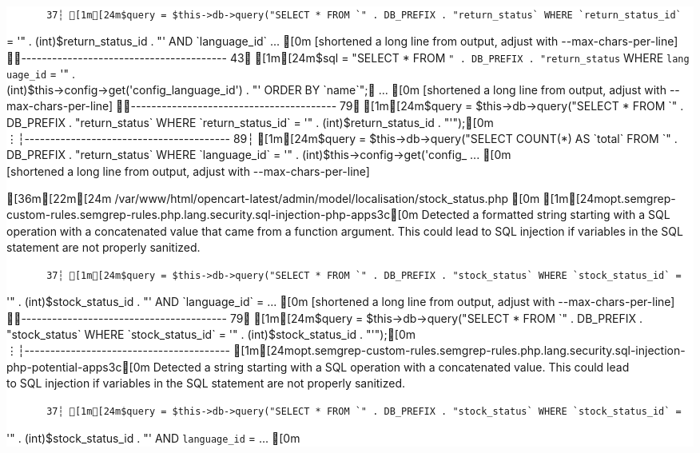            37┆ [1m[24m$query = $this->db->query("SELECT * FROM `" . DB_PREFIX . "return_status` WHERE `return_status_id`
  = '" . (int)$return_status_id . "' AND `language_id` ... [0m                                                          
            [shortened a long line from output, adjust with --max-chars-per-line]
            ⋮┆----------------------------------------
           43┆ [1m[24m$sql = "SELECT * FROM `" . DB_PREFIX . "return_status` WHERE `language_id` = '" .                 
  (int)$this->config->get('config_language_id') . "' ORDER BY `name`"; ... [0m                                          
            [shortened a long line from output, adjust with --max-chars-per-line]
            ⋮┆----------------------------------------
           79┆ [1m[24m$query = $this->db->query("SELECT * FROM `" . DB_PREFIX . "return_status` WHERE `return_status_id`
  = '" . (int)$return_status_id . "'");[0m                                                                              
            ⋮┆----------------------------------------
           89┆ [1m[24m$query = $this->db->query("SELECT COUNT(*) AS `total` FROM `" . DB_PREFIX . "return_status` WHERE 
  `language_id` = '" . (int)$this->config->get('config_ ... [0m                                                         
            [shortened a long line from output, adjust with --max-chars-per-line]
                                                                                           
  [36m[22m[24m  /var/www/html/opencart-latest/admin/model/localisation/stock_status.php [0m
       [1m[24mopt.semgrep-custom-rules.semgrep-rules.php.lang.security.sql-injection-php-apps3c[0m 
          Detected a formatted string starting with a SQL operation with a concatenated  value that
          came from a function argument. This could lead to SQL injection if variables in the SQL  
          statement are not properly sanitized.                                                    
                                                                                                   
           37┆ [1m[24m$query = $this->db->query("SELECT * FROM `" . DB_PREFIX . "stock_status` WHERE `stock_status_id` =
  '" . (int)$stock_status_id . "' AND `language_id` =  ... [0m                                                          
            [shortened a long line from output, adjust with --max-chars-per-line]
            ⋮┆----------------------------------------
           79┆ [1m[24m$query = $this->db->query("SELECT * FROM `" . DB_PREFIX . "stock_status` WHERE `stock_status_id` =
  '" . (int)$stock_status_id . "'");[0m                                                                                 
            ⋮┆----------------------------------------
       [1m[24mopt.semgrep-custom-rules.semgrep-rules.php.lang.security.sql-injection-php-potential-apps3c[0m
          Detected a string starting with a SQL operation with a concatenated  value. This could lead       
          to SQL injection if variables in the SQL  statement are not properly sanitized.                   
                                                                                                            
           37┆ [1m[24m$query = $this->db->query("SELECT * FROM `" . DB_PREFIX . "stock_status` WHERE `stock_status_id` =
  '" . (int)$stock_status_id . "' AND `language_id` =  ... [0m                                                          
